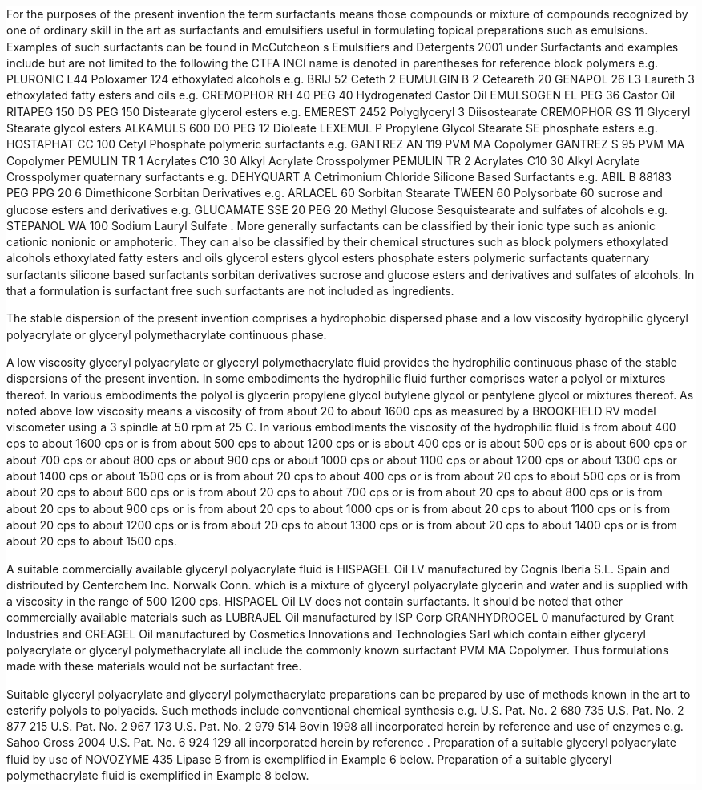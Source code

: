 For the purposes of the present invention the term surfactants means those compounds or mixture of compounds recognized by one of ordinary skill in the art as surfactants and emulsifiers useful in formulating topical preparations such as emulsions. Examples of such surfactants can be found in McCutcheon s Emulsifiers and Detergents 2001 under Surfactants and examples include but are not limited to the following the CTFA INCI name is denoted in parentheses for reference block polymers e.g. PLURONIC L44 Poloxamer 124 ethoxylated alcohols e.g. BRIJ 52 Ceteth 2 EUMULGIN B 2 Ceteareth 20 GENAPOL 26 L3 Laureth 3 ethoxylated fatty esters and oils e.g. CREMOPHOR RH 40 PEG 40 Hydrogenated Castor Oil EMULSOGEN EL PEG 36 Castor Oil RITAPEG 150 DS PEG 150 Distearate glycerol esters e.g. EMEREST 2452 Polyglyceryl 3 Diisostearate CREMOPHOR GS 11 Glyceryl Stearate glycol esters ALKAMULS 600 DO PEG 12 Dioleate LEXEMUL P Propylene Glycol Stearate SE phosphate esters e.g. HOSTAPHAT CC 100 Cetyl Phosphate polymeric surfactants e.g. GANTREZ AN 119 PVM MA Copolymer GANTREZ S 95 PVM MA Copolymer PEMULIN TR 1 Acrylates C10 30 Alkyl Acrylate Crosspolymer PEMULIN TR 2 Acrylates C10 30 Alkyl Acrylate Crosspolymer quaternary surfactants e.g. DEHYQUART A Cetrimonium Chloride Silicone Based Surfactants e.g. ABIL B 88183 PEG PPG 20 6 Dimethicone Sorbitan Derivatives e.g. ARLACEL 60 Sorbitan Stearate TWEEN 60 Polysorbate 60 sucrose and glucose esters and derivatives e.g. GLUCAMATE SSE 20 PEG 20 Methyl Glucose Sesquistearate and sulfates of alcohols e.g. STEPANOL WA 100 Sodium Lauryl Sulfate . More generally surfactants can be classified by their ionic type such as anionic cationic nonionic or amphoteric. They can also be classified by their chemical structures such as block polymers ethoxylated alcohols ethoxylated fatty esters and oils glycerol esters glycol esters phosphate esters polymeric surfactants quaternary surfactants silicone based surfactants sorbitan derivatives sucrose and glucose esters and derivatives and sulfates of alcohols. In that a formulation is surfactant free such surfactants are not included as ingredients.

The stable dispersion of the present invention comprises a hydrophobic dispersed phase and a low viscosity hydrophilic glyceryl polyacrylate or glyceryl polymethacrylate continuous phase.

A low viscosity glyceryl polyacrylate or glyceryl polymethacrylate fluid provides the hydrophilic continuous phase of the stable dispersions of the present invention. In some embodiments the hydrophilic fluid further comprises water a polyol or mixtures thereof. In various embodiments the polyol is glycerin propylene glycol butylene glycol or pentylene glycol or mixtures thereof. As noted above low viscosity means a viscosity of from about 20 to about 1600 cps as measured by a BROOKFIELD RV model viscometer using a 3 spindle at 50 rpm at 25 C. In various embodiments the viscosity of the hydrophilic fluid is from about 400 cps to about 1600 cps or is from about 500 cps to about 1200 cps or is about 400 cps or is about 500 cps or is about 600 cps or about 700 cps or about 800 cps or about 900 cps or about 1000 cps or about 1100 cps or about 1200 cps or about 1300 cps or about 1400 cps or about 1500 cps or is from about 20 cps to about 400 cps or is from about 20 cps to about 500 cps or is from about 20 cps to about 600 cps or is from about 20 cps to about 700 cps or is from about 20 cps to about 800 cps or is from about 20 cps to about 900 cps or is from about 20 cps to about 1000 cps or is from about 20 cps to about 1100 cps or is from about 20 cps to about 1200 cps or is from about 20 cps to about 1300 cps or is from about 20 cps to about 1400 cps or is from about 20 cps to about 1500 cps.

A suitable commercially available glyceryl polyacrylate fluid is HISPAGEL Oil LV manufactured by Cognis Iberia S.L. Spain and distributed by Centerchem Inc. Norwalk Conn. which is a mixture of glyceryl polyacrylate glycerin and water and is supplied with a viscosity in the range of 500 1200 cps. HISPAGEL Oil LV does not contain surfactants. It should be noted that other commercially available materials such as LUBRAJEL Oil manufactured by ISP Corp GRANHYDROGEL 0 manufactured by Grant Industries and CREAGEL Oil manufactured by Cosmetics Innovations and Technologies Sarl which contain either glyceryl polyacrylate or glyceryl polymethacrylate all include the commonly known surfactant PVM MA Copolymer. Thus formulations made with these materials would not be surfactant free.

Suitable glyceryl polyacrylate and glyceryl polymethacrylate preparations can be prepared by use of methods known in the art to esterify polyols to polyacids. Such methods include conventional chemical synthesis e.g. U.S. Pat. No. 2 680 735 U.S. Pat. No. 2 877 215 U.S. Pat. No. 2 967 173 U.S. Pat. No. 2 979 514 Bovin 1998 all incorporated herein by reference and use of enzymes e.g. Sahoo Gross 2004 U.S. Pat. No. 6 924 129 all incorporated herein by reference . Preparation of a suitable glyceryl polyacrylate fluid by use of NOVOZYME 435 Lipase B from is exemplified in Example 6 below. Preparation of a suitable glyceryl polymethacrylate fluid is exemplified in Example 8 below.
